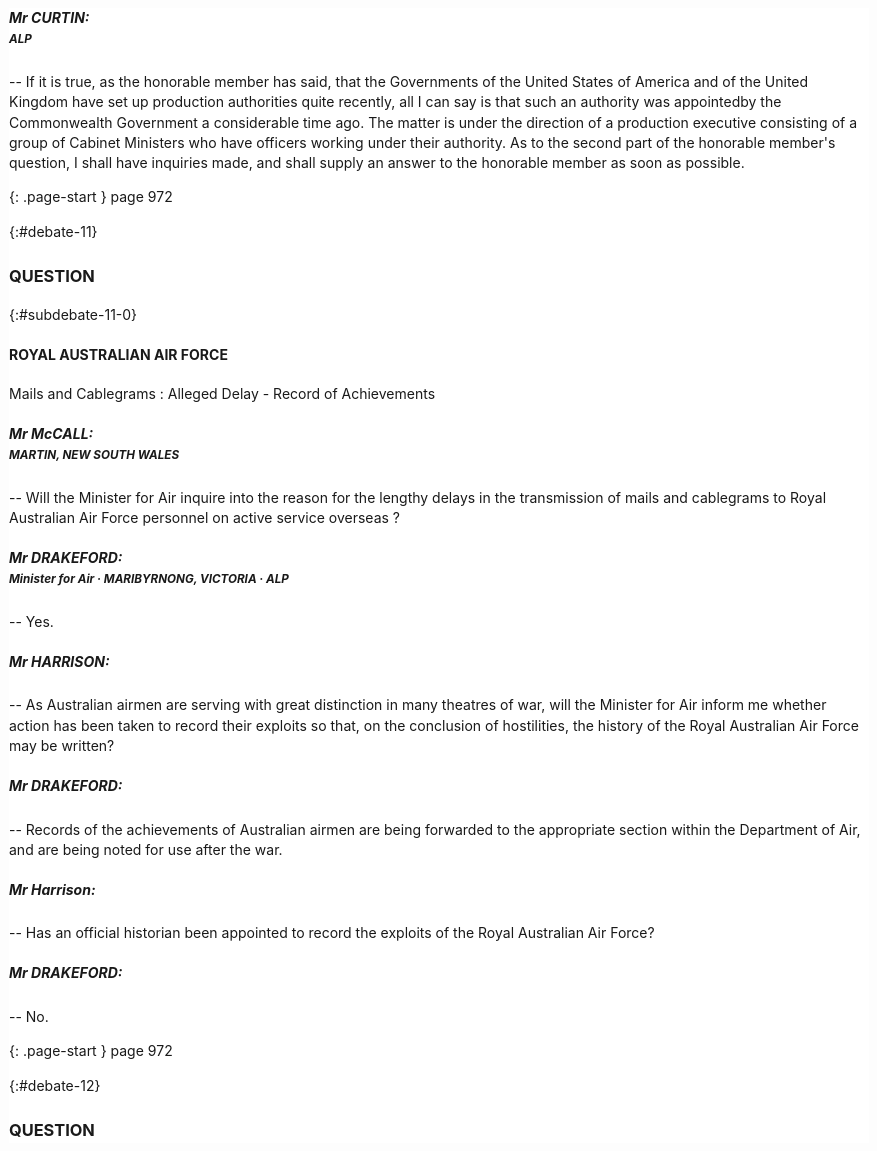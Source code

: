 ##### Mr CURTIN:<br><small class="text-muted">ALP</small>

-- If it is true, as the honorable member has said, that the Governments of the United States of America and of the United Kingdom have set up production authorities quite recently, all I can say is that such an authority was appointedby the Commonwealth Government a considerable time ago. The matter is under the direction of a production executive consisting of a group of Cabinet Ministers who have officers working under their authority. As to the second part of the honorable member's question, I shall have inquiries made, and shall supply an answer to the honorable member as soon as possible. 

{: .page-start }
page 972

{:#debate-11}
### QUESTION

{:#subdebate-11-0}
#### ROYAL AUSTRALIAN AIR FORCE

Mails and Cablegrams : Alleged Delay - Record of Achievements

##### Mr McCALL:<br><small class="text-muted">MARTIN, NEW SOUTH WALES</small>

-- Will the Minister for Air inquire into the reason for the lengthy delays in the transmission of mails and cablegrams to Royal Australian Air Force personnel on active service overseas ? 

##### Mr DRAKEFORD:<br><small class="text-muted">Minister for Air &middot; MARIBYRNONG, VICTORIA &middot; ALP</small>

-- Yes. 

##### Mr HARRISON:

-- As Australian airmen are serving with great distinction in many theatres of war, will the Minister for Air inform me whether action has been taken to record their exploits so that, on the conclusion of hostilities, the history of the Royal Australian Air Force may be written? 

##### Mr DRAKEFORD:

-- Records of the achievements of Australian airmen are being forwarded to the appropriate section within the Department of Air, and are being noted for use after the war. 

##### Mr Harrison:

--  Has an official historian been appointed to record the exploits of the Royal Australian Air Force? 

##### Mr DRAKEFORD:

-- No. 

{: .page-start }
page 972

{:#debate-12}
### QUESTION
